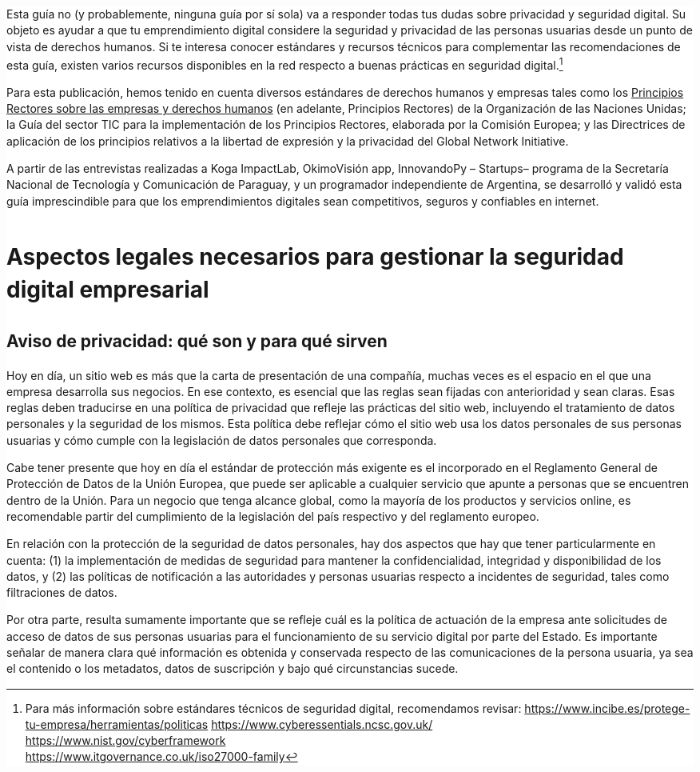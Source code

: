 Esta guía no (y probablemente, ninguna guía por sí sola) va a responder todas tus dudas sobre privacidad y seguridad digital. Su objeto es ayudar a que tu emprendimiento digital considere la seguridad y privacidad de las personas usuarias desde un punto de vista de derechos humanos. Si te interesa conocer estándares y recursos técnicos para complementar las recomendaciones de esta guía, existen varios recursos disponibles en la red respecto a buenas prácticas en seguridad digital.[^1]

[^1]: Para más información sobre estándares técnicos de seguridad digital, recomendamos revisar: <https://www.incibe.es/protege-tu-empresa/herramientas/politicas>   <https://www.cyberessentials.ncsc.gov.uk/>  
<https://www.nist.gov/cyberframework>  
<https://www.itgovernance.co.uk/iso27000-family>  

Para esta publicación, hemos tenido en cuenta diversos estándares de derechos humanos y empresas tales como los [Principios Rectores sobre las empresas y derechos humanos](https://www.ohchr.org/documents/publications/guidingprinciplesbusinesshr_sp.pdf) (en adelante, Principios Rectores) de la Organización de las Naciones Unidas; la Guía del sector TIC para la implementación de los Principios Rectores, elaborada por la Comisión Europea; y las Directrices de aplicación de los principios relativos a la libertad de expresión y la privacidad del Global Network Initiative.

A partir de las entrevistas realizadas a Koga ImpactLab, OkimoVisión app, InnovandoPy – Startups– programa de la Secretaría Nacional de Tecnología y Comunicación de Paraguay, y un programador independiente de Argentina, se desarrolló y validó esta guía imprescindible para que los emprendimientos digitales sean competitivos, seguros y confiables en internet.

# Aspectos legales necesarios para gestionar la seguridad digital empresarial

## Aviso de privacidad: qué son y para qué sirven


Hoy en día, un sitio web es más que la carta de presentación de una compañía, muchas veces es el espacio en el que una empresa desarrolla sus negocios. En ese contexto, es esencial que las reglas sean fijadas con anterioridad y sean claras.
Esas reglas deben traducirse en una política de privacidad que refleje las prácticas del sitio web, incluyendo el tratamiento de datos personales y la seguridad de los mismos. Esta política debe reflejar cómo el sitio web usa los datos personales de sus personas usuarias y cómo cumple con la legislación de datos personales que corresponda.

Cabe tener presente que hoy en día el estándar de protección más exigente es el incorporado en el Reglamento General de Protección de Datos de la Unión Europea, que puede ser aplicable a cualquier servicio que apunte a personas que se encuentren dentro de la Unión. Para un negocio que tenga alcance global, como la mayoría de los productos y servicios online, es recomendable partir del cumplimiento de la legislación del país respectivo y del reglamento europeo.

En relación con la protección de la seguridad de datos personales, hay dos aspectos que hay que tener particularmente en cuenta: (1) la implementación de medidas de seguridad para mantener la confidencialidad, integridad y disponibilidad de los datos, y (2) las políticas de notificación a las autoridades y personas usuarias respecto a incidentes de seguridad, tales como filtraciones de datos.

Por otra parte, resulta sumamente importante que se refleje cuál es la política de actuación de la empresa ante solicitudes de acceso de datos de sus personas usuarias para el funcionamiento de su servicio digital por parte del Estado. Es importante señalar de manera clara qué información es obtenida y conservada respecto de las comunicaciones de la persona usuaria, ya sea el contenido o los metadatos, datos de suscripción y bajo qué circunstancias sucede.


[^2]: CIDH. (2013, 31 de diciembre). Libertad de expresión e Internet. OEA/Ser.L/V/II CIDH/RELE/INF.11/13, párr. 112. . Disponible en <https://bit.ly/1QiIOCC>.
[^3]: Corte IDH (2009, 6 de julio de 2009). Caso Escher y Otros vs. Brasil, punto 114. Disponible en <https://bit.ly/2sIY18p>.
[^4]: Necesarios & Proporcionados. Principios Internacionales sobre la Aplicación de los Derechos Humanos a la Vigilancia de las Comunicaciones (2014, 10 de julio), p. 36. Disponible en <https://bit.ly/1Uf4uMi>.
[^5]: La Rue, F. (2013, 17 de abril). Informe del Relator especial sobre el derecho a la libertad de opinión y expresión. A/HRC/23/40, párr. 82. Disponible en <https://bit.ly/2sId3LO>.
[^6]: <http://bit.ly/2u1csqu>, varias organizaciones de la sociedad civil latinoamericana han trabajado en versiones en Argentina, Chile, Colombia, México, Perú y Paraguay.
[^7]: Tradicionalmente, en el mundo corporativo se asocia la transparencia con el compromiso y/o la obligación de las compañías de hacer pública su información financiera y evitar la corrupción.
[^8]: OMPI. (s.f.). ¿Qué es la propiedad intelectual?, p. 2. Disponible en <https://bit.ly/1F48qZj>.
[^9]: Chesbrough, H.W. (2003). Open Innovation: The new imperative for creating and profiting from technology. Boston, USA: Harvard Business School Press.
[^10]: Open Source Startup: Why We Give Away All Our IP (2016, 8 de agosto). Medium. Disponible en <https://bit.ly/2kqU2ZN>.
[^12]: Para una discusión más completa sobre software libre y código abierto, véase Alonzo Fulchi, L. (2011). El movimiento de software libre en Uruguay, Luis, pp. 11-12. Disponible en <http://wiki.lupa18.org/>.
[^13]: Free Software Foundation. (s.f.). ¿Qué es el software libre? Disponible en <https://bit.ly/1AAX8OJ>.
[^14]: What is open source software? (s.f.). Opensource.com. Disponible en <https://red.ht/1OB9j3X>. Para una definición de la Open Software Initiative (OSI), véase <https://opensource.org/osd>.
[^15]: Grote, S. & Masiyiwa, T. (2016). Open Source: Business model. UNICEF Office for Innovation. Disponible en <https://bit.ly/2mH0Fdv>.
[^16]: Ind.ie. (s.f.). Ethical design. Disponible en <https://2017.ind.ie/ethical-design/>.
[^17]: W3C. (2008). Web Content Accessibility Guidelines. Disponible en <https://www.w3.org/TR/WCAG20/>.